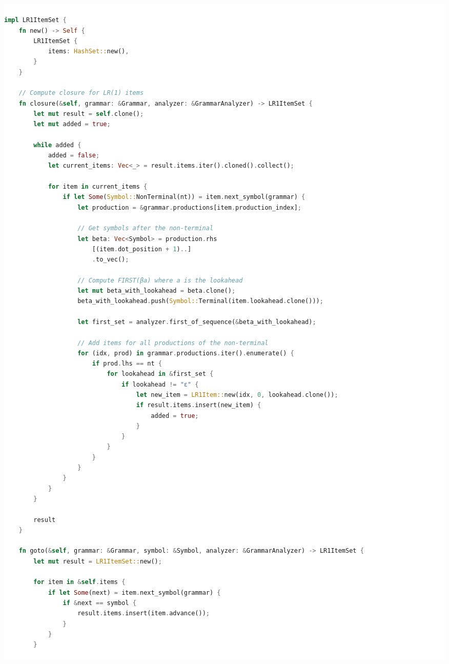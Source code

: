 ```rust

impl LR1ItemSet {
    fn new() -> Self {
        LR1ItemSet {
            items: HashSet::new(),
        }
    }
    
    // Compute closure for LR(1) items
    fn closure(&self, grammar: &Grammar, analyzer: &GrammarAnalyzer) -> LR1ItemSet {
        let mut result = self.clone();
        let mut added = true;
        
        while added {
            added = false;
            let current_items: Vec<_> = result.items.iter().cloned().collect();
            
            for item in current_items {
                if let Some(Symbol::NonTerminal(nt)) = item.next_symbol(grammar) {
                    let production = &grammar.productions[item.production_index];
                    
                    // Get symbols after the non-terminal
                    let beta: Vec<Symbol> = production.rhs
                        [(item.dot_position + 1)..]
                        .to_vec();
                    
                    // Compute FIRST(βa) where a is the lookahead
                    let mut beta_with_lookahead = beta.clone();
                    beta_with_lookahead.push(Symbol::Terminal(item.lookahead.clone()));
                    
                    let first_set = analyzer.first_of_sequence(&beta_with_lookahead);
                    
                    // Add items for all productions of the non-terminal
                    for (idx, prod) in grammar.productions.iter().enumerate() {
                        if prod.lhs == nt {
                            for lookahead in &first_set {
                                if lookahead != "ε" {
                                    let new_item = LR1Item::new(idx, 0, lookahead.clone());
                                    if result.items.insert(new_item) {
                                        added = true;
                                    }
                                }
                            }
                        }
                    }
                }
            }
        }
        
        result
    }
    
    fn goto(&self, grammar: &Grammar, symbol: &Symbol, analyzer: &GrammarAnalyzer) -> LR1ItemSet {
        let mut result = LR1ItemSet::new();
        
        for item in &self.items {
            if let Some(next) = item.next_symbol(grammar) {
                if &next == symbol {
                    result.items.insert(item.advance());
                }
            }
        }
        
```
